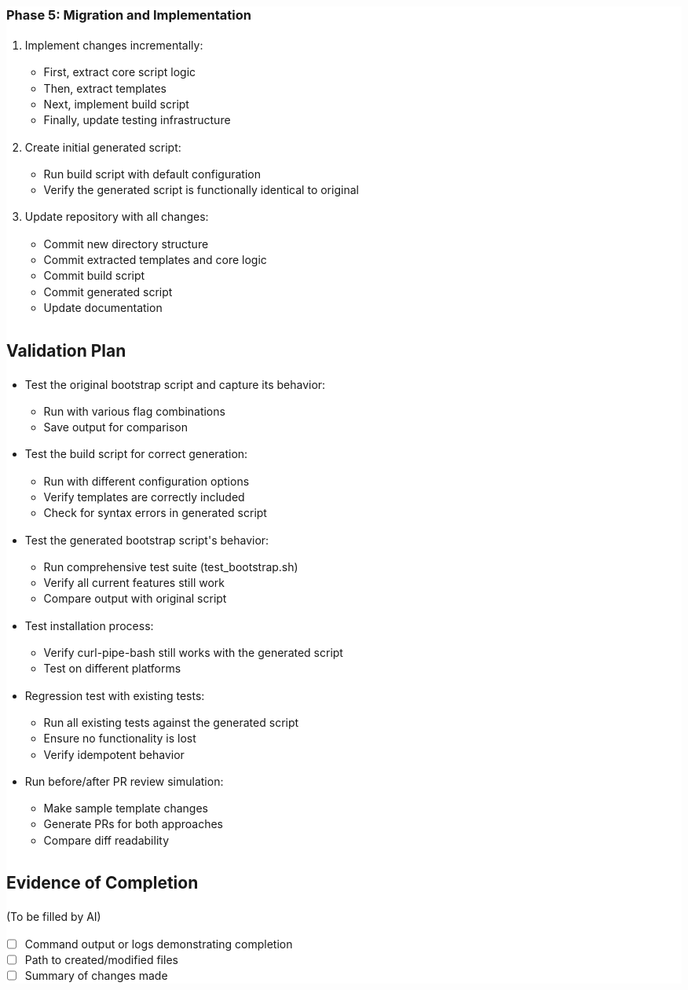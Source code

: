 ### Phase 5: Migration and Implementation
1. Implement changes incrementally:
   - First, extract core script logic
   - Then, extract templates
   - Next, implement build script
   - Finally, update testing infrastructure

2. Create initial generated script:
   - Run build script with default configuration
   - Verify the generated script is functionally identical to original

3. Update repository with all changes:
   - Commit new directory structure
   - Commit extracted templates and core logic
   - Commit build script
   - Commit generated script
   - Update documentation

## Validation Plan
- Test the original bootstrap script and capture its behavior:
  - Run with various flag combinations
  - Save output for comparison

- Test the build script for correct generation:
  - Run with different configuration options
  - Verify templates are correctly included
  - Check for syntax errors in generated script

- Test the generated bootstrap script's behavior:
  - Run comprehensive test suite (test_bootstrap.sh)
  - Verify all current features still work
  - Compare output with original script

- Test installation process:
  - Verify curl-pipe-bash still works with the generated script
  - Test on different platforms

- Regression test with existing tests:
  - Run all existing tests against the generated script
  - Ensure no functionality is lost
  - Verify idempotent behavior

- Run before/after PR review simulation:
  - Make sample template changes
  - Generate PRs for both approaches
  - Compare diff readability

## Evidence of Completion
(To be filled by AI)
- [ ] Command output or logs demonstrating completion
- [ ] Path to created/modified files
- [ ] Summary of changes made
